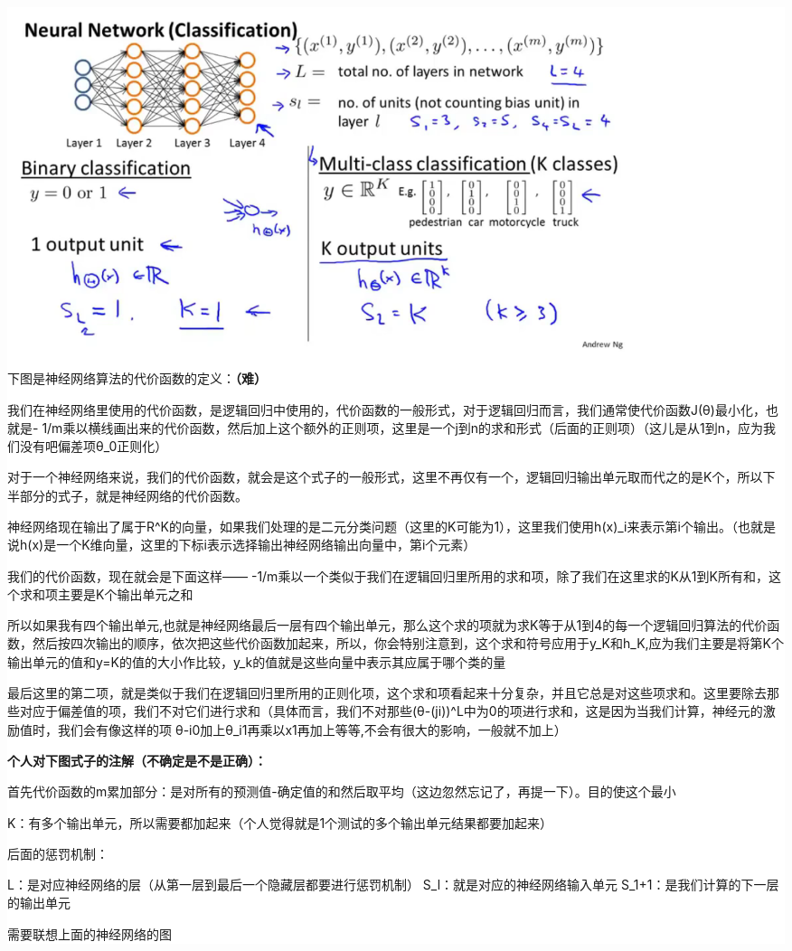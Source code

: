 <img src="吴恩达机器学习笔记.assets/image-20211001102549178.png" alt="image-20211001102549178" style="zoom:67%;" />

下图是神经网络算法的代价函数的定义：**（难）**

我们在神经网络里使用的代价函数，是逻辑回归中使用的，代价函数的一般形式，对于逻辑回归而言，我们通常使代价函数J(θ)最小化，也就是- 1/m乘以横线画出来的代价函数，然后加上这个额外的正则项，这里是一个j到n的求和形式（后面的正则项）（这儿是从1到n，应为我们没有吧偏差项θ_0正则化）

对于一个神经网络来说，我们的代价函数，就会是这个式子的一般形式，这里不再仅有一个，逻辑回归输出单元取而代之的是K个，所以下半部分的式子，就是神经网络的代价函数。

神经网络现在输出了属于R^K的向量，如果我们处理的是二元分类问题（这里的K可能为1），这里我们使用h(x)_i来表示第i个输出。（也就是说h(x)是一个K维向量，这里的下标i表示选择输出神经网络输出向量中，第i个元素）

我们的代价函数，现在就会是下面这样——  -1/m乘以一个类似于我们在逻辑回归里所用的求和项，除了我们在这里求的K从1到K所有和，这个求和项主要是K个输出单元之和

所以如果我有四个输出单元,也就是神经网络最后一层有四个输出单元，那么这个求的项就为求K等于从1到4的每一个逻辑回归算法的代价函数，然后按四次输出的顺序，依次把这些代价函数加起来，所以，你会特别注意到，这个求和符号应用于y_K和h_K,应为我们主要是将第K个输出单元的值和y=K的值的大小作比较，y_k的值就是这些向量中表示其应属于哪个类的量

最后这里的第二项，就是类似于我们在逻辑回归里所用的正则化项，这个求和项看起来十分复杂，并且它总是对这些项求和。这里要除去那些对应于偏差值的项，我们不对它们进行求和（具体而言，我们不对那些(θ-(ji))^L中为0的项进行求和，这是因为当我们计算，神经元的激励值时，我们会有像这样的项 θ-i0加上θ_i1再乘以x1再加上等等,不会有很大的影响，一般就不加上）

**个人对下图式子的注解（不确定是不是正确）：**

首先代价函数的m累加部分：是对所有的预测值-确定值的和然后取平均（这边忽然忘记了，再提一下）。目的使这个最小

K：有多个输出单元，所以需要都加起来（个人觉得就是1个测试的多个输出单元结果都要加起来）

后面的惩罚机制：

L：是对应神经网络的层（从第一层到最后一个隐藏层都要进行惩罚机制） S_l：就是对应的神经网络输入单元   S_1+1：是我们计算的下一层的输出单元

需要联想上面的神经网络的图
